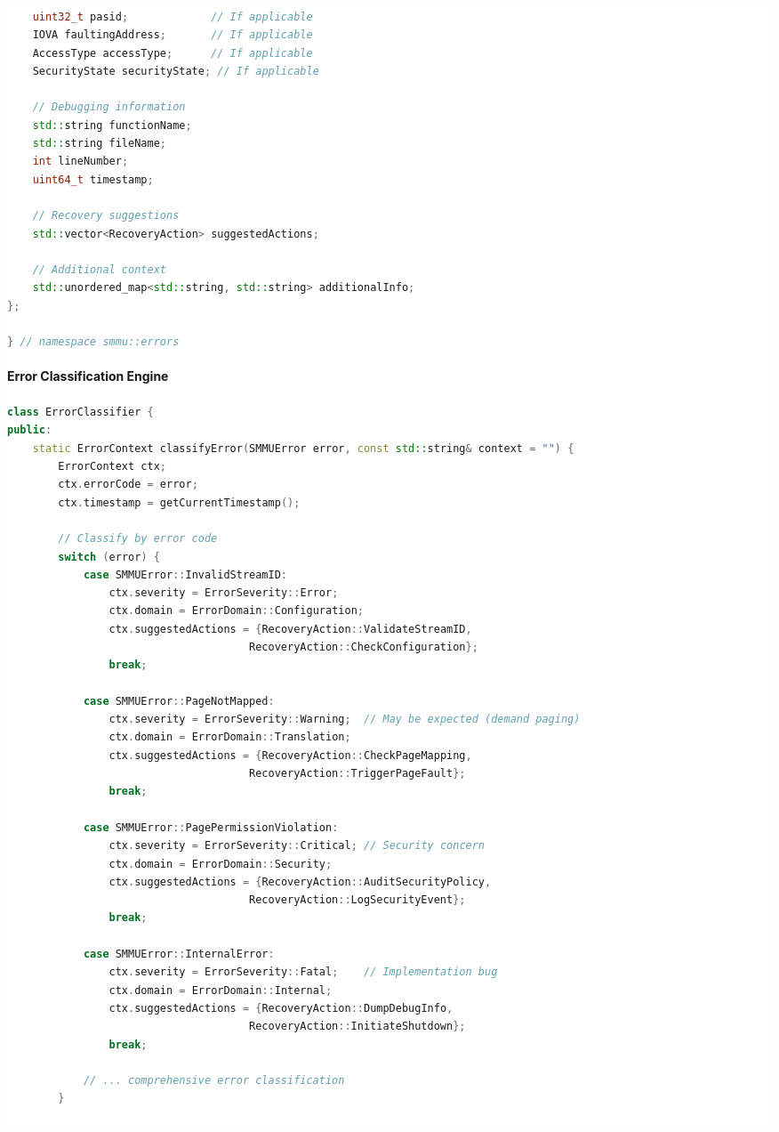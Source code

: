 ```cpp
    uint32_t pasid;             // If applicable
    IOVA faultingAddress;       // If applicable
    AccessType accessType;      // If applicable
    SecurityState securityState; // If applicable
    
    // Debugging information
    std::string functionName;
    std::string fileName;
    int lineNumber;
    uint64_t timestamp;
    
    // Recovery suggestions
    std::vector<RecoveryAction> suggestedActions;
    
    // Additional context
    std::unordered_map<std::string, std::string> additionalInfo;
};

} // namespace smmu::errors
```

#### Error Classification Engine
```cpp
class ErrorClassifier {
public:
    static ErrorContext classifyError(SMMUError error, const std::string& context = "") {
        ErrorContext ctx;
        ctx.errorCode = error;
        ctx.timestamp = getCurrentTimestamp();
        
        // Classify by error code
        switch (error) {
            case SMMUError::InvalidStreamID:
                ctx.severity = ErrorSeverity::Error;
                ctx.domain = ErrorDomain::Configuration;
                ctx.suggestedActions = {RecoveryAction::ValidateStreamID, 
                                      RecoveryAction::CheckConfiguration};
                break;
                
            case SMMUError::PageNotMapped:
                ctx.severity = ErrorSeverity::Warning;  // May be expected (demand paging)
                ctx.domain = ErrorDomain::Translation;
                ctx.suggestedActions = {RecoveryAction::CheckPageMapping,
                                      RecoveryAction::TriggerPageFault};
                break;
                
            case SMMUError::PagePermissionViolation:
                ctx.severity = ErrorSeverity::Critical; // Security concern
                ctx.domain = ErrorDomain::Security;
                ctx.suggestedActions = {RecoveryAction::AuditSecurityPolicy,
                                      RecoveryAction::LogSecurityEvent};
                break;
                
            case SMMUError::InternalError:
                ctx.severity = ErrorSeverity::Fatal;    // Implementation bug
                ctx.domain = ErrorDomain::Internal;
                ctx.suggestedActions = {RecoveryAction::DumpDebugInfo,
                                      RecoveryAction::InitiateShutdown};
                break;
                
            // ... comprehensive error classification
        }
        
```